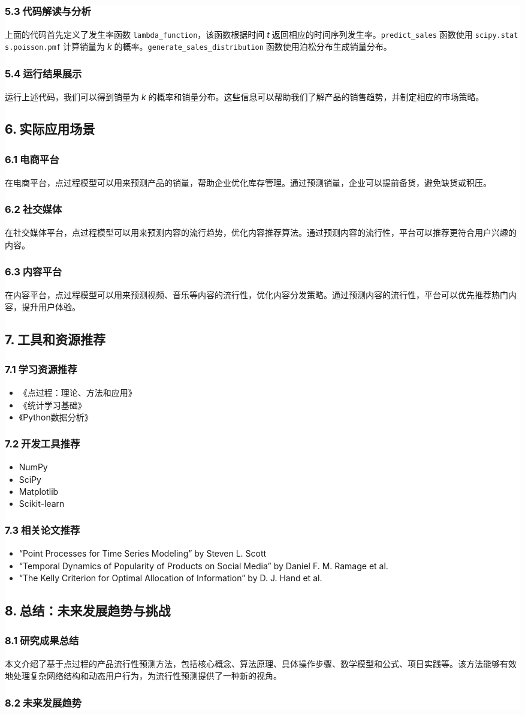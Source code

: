 ### 5.3 代码解读与分析

上面的代码首先定义了发生率函数 `lambda_function`，该函数根据时间 $t$ 返回相应的时间序列发生率。`predict_sales` 函数使用 `scipy.stats.poisson.pmf` 计算销量为 $k$ 的概率。`generate_sales_distribution` 函数使用泊松分布生成销量分布。

### 5.4 运行结果展示

运行上述代码，我们可以得到销量为 $k$ 的概率和销量分布。这些信息可以帮助我们了解产品的销售趋势，并制定相应的市场策略。

## 6. 实际应用场景

### 6.1 电商平台

在电商平台，点过程模型可以用来预测产品的销量，帮助企业优化库存管理。通过预测销量，企业可以提前备货，避免缺货或积压。

### 6.2 社交媒体

在社交媒体平台，点过程模型可以用来预测内容的流行趋势，优化内容推荐算法。通过预测内容的流行性，平台可以推荐更符合用户兴趣的内容。

### 6.3 内容平台

在内容平台，点过程模型可以用来预测视频、音乐等内容的流行性，优化内容分发策略。通过预测内容的流行性，平台可以优先推荐热门内容，提升用户体验。

## 7. 工具和资源推荐

### 7.1 学习资源推荐

- 《点过程：理论、方法和应用》
- 《统计学习基础》
- 《Python数据分析》

### 7.2 开发工具推荐

- NumPy
- SciPy
- Matplotlib
- Scikit-learn

### 7.3 相关论文推荐

- “Point Processes for Time Series Modeling” by Steven L. Scott
- “Temporal Dynamics of Popularity of Products on Social Media” by Daniel F. M. Ramage et al.
- “The Kelly Criterion for Optimal Allocation of Information” by D. J. Hand et al.

## 8. 总结：未来发展趋势与挑战

### 8.1 研究成果总结

本文介绍了基于点过程的产品流行性预测方法，包括核心概念、算法原理、具体操作步骤、数学模型和公式、项目实践等。该方法能够有效地处理复杂网络结构和动态用户行为，为流行性预测提供了一种新的视角。

### 8.2 未来发展趋势
